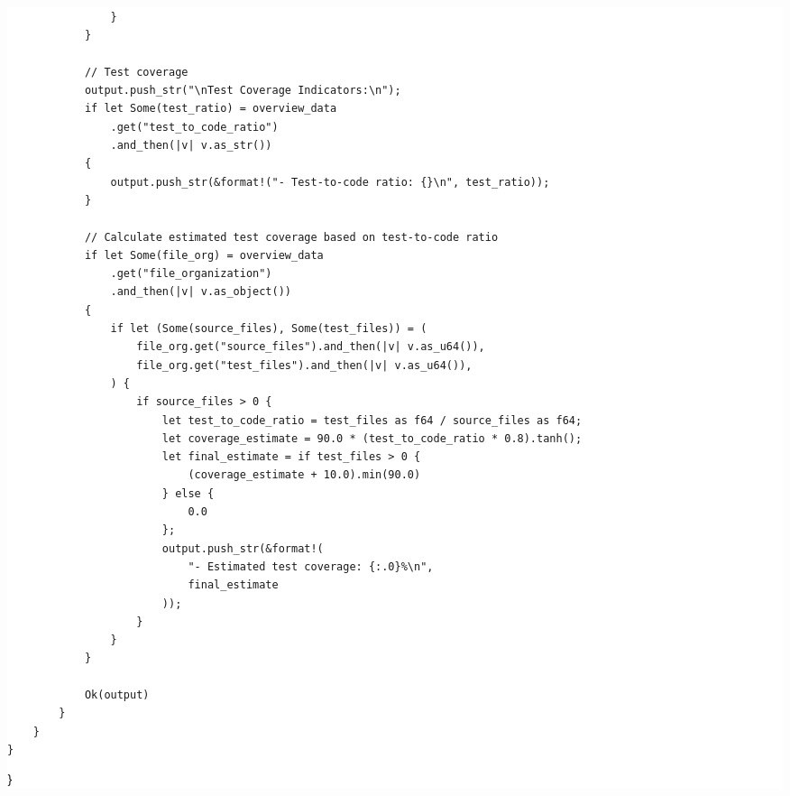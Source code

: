                     }
                }

                // Test coverage
                output.push_str("\nTest Coverage Indicators:\n");
                if let Some(test_ratio) = overview_data
                    .get("test_to_code_ratio")
                    .and_then(|v| v.as_str())
                {
                    output.push_str(&format!("- Test-to-code ratio: {}\n", test_ratio));
                }

                // Calculate estimated test coverage based on test-to-code ratio
                if let Some(file_org) = overview_data
                    .get("file_organization")
                    .and_then(|v| v.as_object())
                {
                    if let (Some(source_files), Some(test_files)) = (
                        file_org.get("source_files").and_then(|v| v.as_u64()),
                        file_org.get("test_files").and_then(|v| v.as_u64()),
                    ) {
                        if source_files > 0 {
                            let test_to_code_ratio = test_files as f64 / source_files as f64;
                            let coverage_estimate = 90.0 * (test_to_code_ratio * 0.8).tanh();
                            let final_estimate = if test_files > 0 {
                                (coverage_estimate + 10.0).min(90.0)
                            } else {
                                0.0
                            };
                            output.push_str(&format!(
                                "- Estimated test coverage: {:.0}%\n",
                                final_estimate
                            ));
                        }
                    }
                }

                Ok(output)
            }
        }
    }
}
